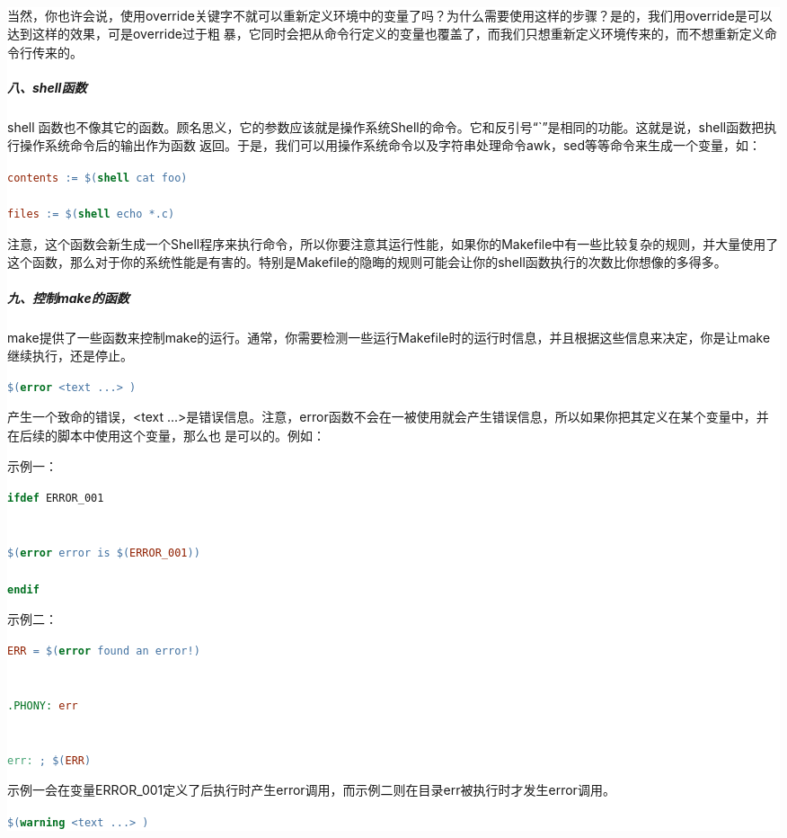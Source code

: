当然，你也许会说，使用override关键字不就可以重新定义环境中的变量了吗？为什么需要使用这样的步骤？是的，我们用override是可以达到这样的效果，可是override过于粗
暴，它同时会把从命令行定义的变量也覆盖了，而我们只想重新定义环境传来的，而不想重新定义命令行传来的。


##### 八、shell函数

shell 函数也不像其它的函数。顾名思义，它的参数应该就是操作系统Shell的命令。它和反引号“`”是相同的功能。这就是说，shell函数把执行操作系统命令后的输出作为函数
返回。于是，我们可以用操作系统命令以及字符串处理命令awk，sed等等命令来生成一个变量，如：

```makefile
contents := $(shell cat foo)

files := $(shell echo *.c)
```

注意，这个函数会新生成一个Shell程序来执行命令，所以你要注意其运行性能，如果你的Makefile中有一些比较复杂的规则，并大量使用了这个函数，那么对于你的系统性能是有害的。特别是Makefile的隐晦的规则可能会让你的shell函数执行的次数比你想像的多得多。


##### 九、控制make的函数

make提供了一些函数来控制make的运行。通常，你需要检测一些运行Makefile时的运行时信息，并且根据这些信息来决定，你是让make继续执行，还是停止。

```makefile
$(error <text ...> )
```

产生一个致命的错误，\<text ...>是错误信息。注意，error函数不会在一被使用就会产生错误信息，所以如果你把其定义在某个变量中，并在后续的脚本中使用这个变量，那么也
是可以的。例如：

示例一：

```makefile
ifdef ERROR_001


$(error error is $(ERROR_001))

endif
```

示例二：

```makefile
ERR = $(error found an error!)


.PHONY: err


err: ; $(ERR)

```

示例一会在变量ERROR_001定义了后执行时产生error调用，而示例二则在目录err被执行时才发生error调用。

```makefile
$(warning <text ...> )
```

